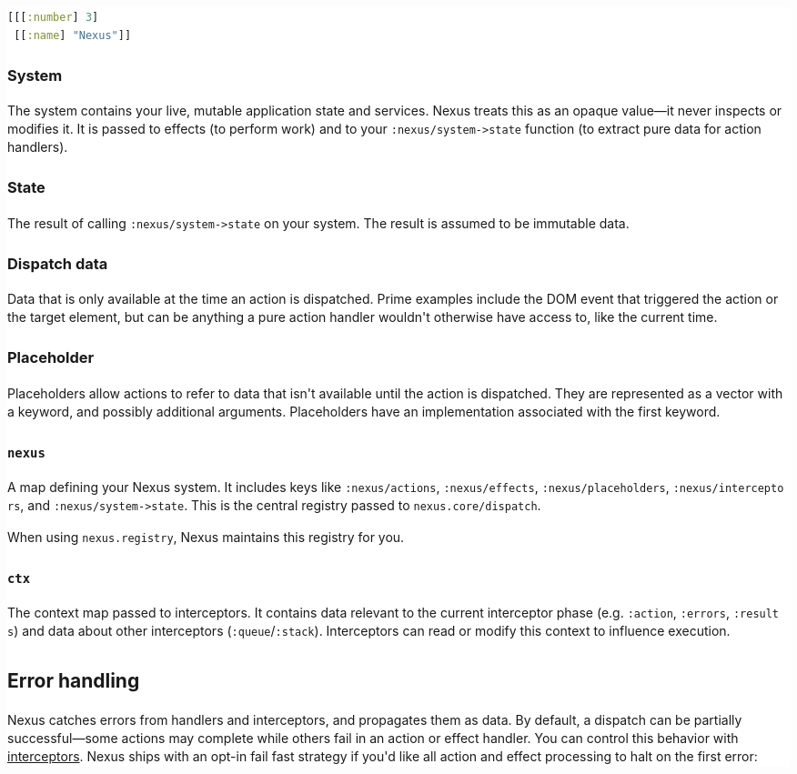```clj
[[[:number] 3]
 [[:name] "Nexus"]]
```

### System

The system contains your live, mutable application state and services. Nexus
treats this as an opaque value—it never inspects or modifies it. It is passed to
effects (to perform work) and to your `:nexus/system->state` function (to
extract pure data for action handlers).

### State

The result of calling `:nexus/system->state` on your system. The result is
assumed to be immutable data.

### Dispatch data

Data that is only available at the time an action is dispatched. Prime examples
include the DOM event that triggered the action or the target element, but can
be anything a pure action handler wouldn't otherwise have access to, like the
current time.

### Placeholder

Placeholders allow actions to refer to data that isn't available until the
action is dispatched. They are represented as a vector with a keyword, and
possibly additional arguments. Placeholders have an implementation associated
with the first keyword.

### `nexus`

A map defining your Nexus system. It includes keys like `:nexus/actions`,
`:nexus/effects`, `:nexus/placeholders`, `:nexus/interceptors`, and
`:nexus/system->state`. This is the central registry passed to
`nexus.core/dispatch`.

When using `nexus.registry`, Nexus maintains this registry for you.

### `ctx`

The context map passed to interceptors. It contains data relevant to the current
interceptor phase (e.g. `:action`, `:errors`, `:results`) and data about other
interceptors (`:queue`/`:stack`). Interceptors can read or modify this context
to influence execution.

## Error handling

Nexus catches errors from handlers and interceptors, and propagates them as
data. By default, a dispatch can be partially successful—some actions may
complete while others fail in an action or effect handler. You can control this
behavior with [interceptors](#interceptors). Nexus ships with an opt-in fail
fast strategy if you'd like all action and effect processing to halt on the
first error:
